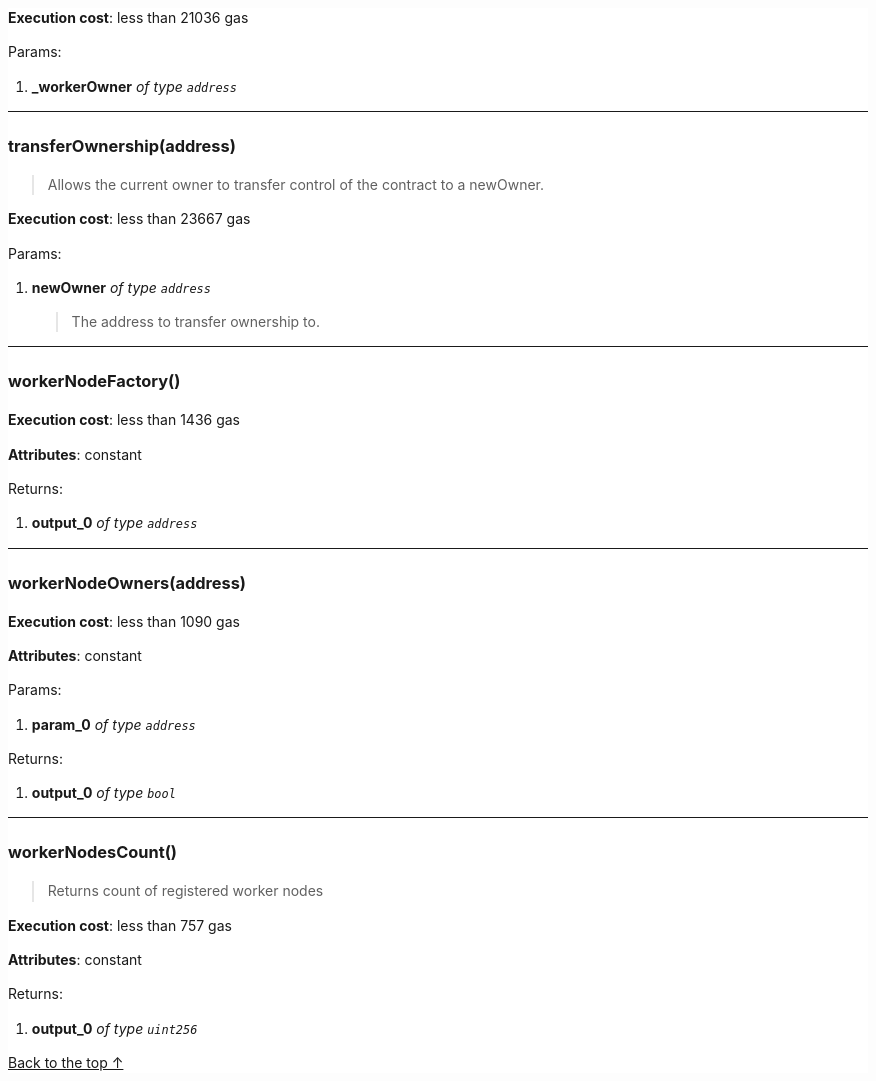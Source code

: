 
**Execution cost**: less than 21036 gas


Params:

1. **_workerOwner** *of type `address`*


--- 
### transferOwnership(address)
>
> Allows the current owner to transfer control of the contract to a newOwner.


**Execution cost**: less than 23667 gas


Params:

1. **newOwner** *of type `address`*

    > The address to transfer ownership to.



--- 
### workerNodeFactory()


**Execution cost**: less than 1436 gas

**Attributes**: constant



Returns:


1. **output_0** *of type `address`*

--- 
### workerNodeOwners(address)


**Execution cost**: less than 1090 gas

**Attributes**: constant


Params:

1. **param_0** *of type `address`*

Returns:


1. **output_0** *of type `bool`*

--- 
### workerNodesCount()
>
>Returns count of registered worker nodes


**Execution cost**: less than 757 gas

**Attributes**: constant



Returns:


1. **output_0** *of type `uint256`*

[Back to the top ↑](#pandorahooks)
